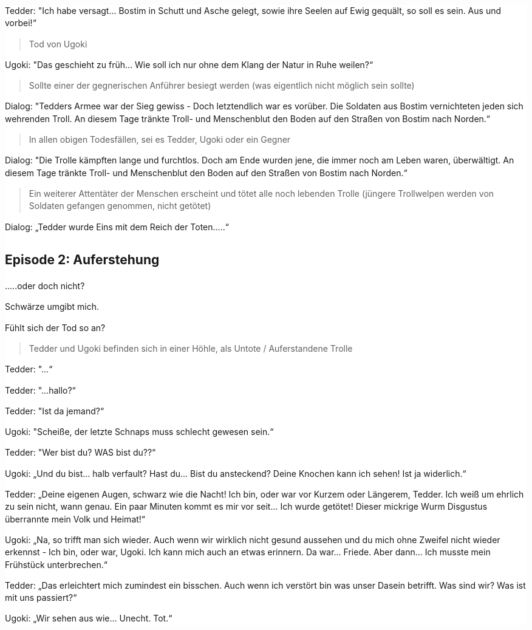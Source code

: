 Tedder: "Ich habe versagt... Bostim in Schutt und Asche gelegt, sowie ihre Seelen auf Ewig gequält, so soll es sein. Aus und vorbei!“

> Tod von Ugoki

Ugoki: "Das geschieht zu früh... Wie soll ich nur ohne dem Klang der Natur in Ruhe weilen?“

> Sollte einer der gegnerischen Anführer besiegt werden (was eigentlich nicht möglich sein sollte)

Dialog: "Tedders Armee war der Sieg gewiss - Doch letztendlich war es vorüber. Die Soldaten aus Bostim vernichteten jeden sich wehrenden Troll. An diesem Tage tränkte Troll- und Menschenblut den Boden auf den Straßen von Bostim nach Norden.“

> In allen obigen Todesfällen, sei es Tedder, Ugoki oder ein Gegner

Dialog: "Die Trolle kämpften lange und furchtlos. Doch am Ende wurden jene, die immer noch am Leben waren, überwältigt. An diesem Tage tränkte Troll- und Menschenblut den Boden auf den Straßen von Bostim nach Norden.“

> Ein weiterer Attentäter der Menschen erscheint und tötet alle noch lebenden Trolle (jüngere Trollwelpen werden von Soldaten gefangen genommen, nicht getötet)

Dialog: „Tedder wurde Eins mit dem Reich der Toten.....“




## Episode 2: Auferstehung

.....oder doch nicht?

Schwärze umgibt mich.

Fühlt sich der Tod so an?

> Tedder und Ugoki befinden sich in einer Höhle, als Untote / Auferstandene Trolle

Tedder: "...“

Tedder: "...hallo?“

Tedder: "Ist da jemand?“

Ugoki: "Scheiße, der letzte Schnaps muss schlecht gewesen sein.“

Tedder: "Wer bist du? WAS bist du??“

Ugoki: „Und du bist… halb verfault? Hast du... Bist du ansteckend? Deine Knochen kann ich sehen! Ist ja widerlich.“

Tedder: „Deine eigenen Augen, schwarz wie die Nacht! Ich bin, oder war vor Kurzem oder Längerem, Tedder. Ich weiß um ehrlich zu sein nicht, wann genau. Ein paar Minuten kommt es mir vor seit... Ich wurde getötet! Dieser mickrige Wurm Disgustus überrannte mein Volk und Heimat!“

Ugoki: „Na, so trifft man sich wieder. Auch wenn wir wirklich nicht gesund aussehen und du mich ohne Zweifel nicht wieder erkennst - Ich bin, oder war, Ugoki. Ich kann mich auch an etwas erinnern. Da war... Friede. Aber dann... Ich musste mein Frühstück unterbrechen.“

Tedder: „Das erleichtert mich zumindest ein bisschen. Auch wenn ich verstört bin was unser Dasein betrifft. Was sind wir? Was ist mit uns passiert?“

Ugoki: „Wir sehen aus wie… Unecht. Tot.“
